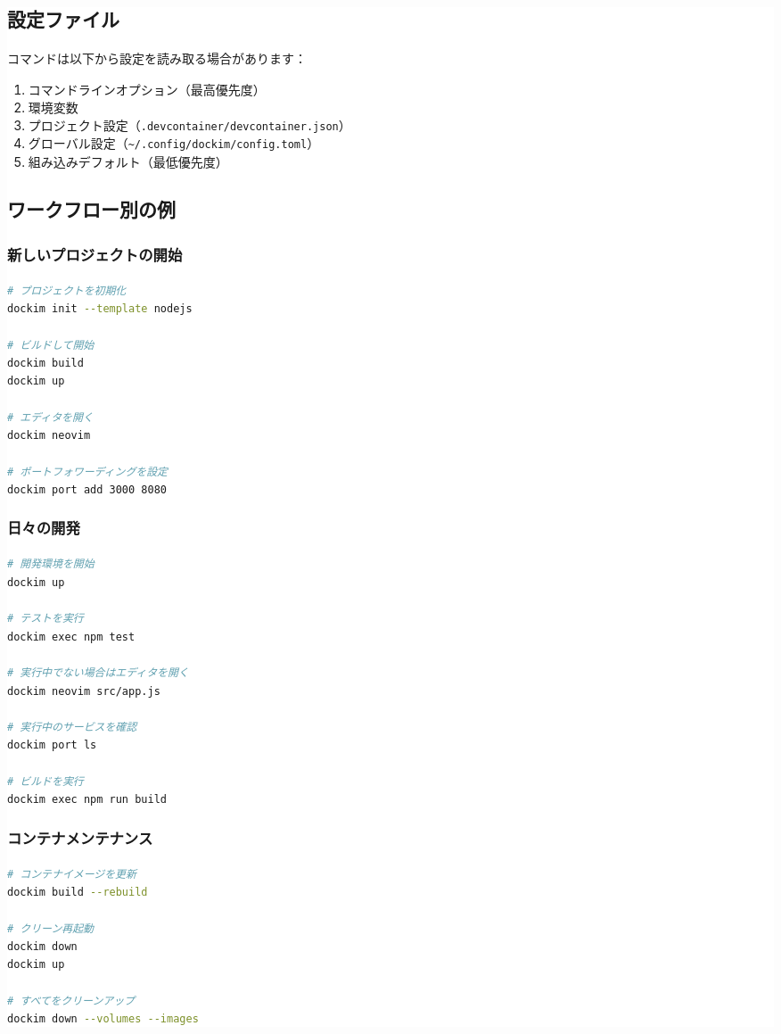 ## 設定ファイル

コマンドは以下から設定を読み取る場合があります：

1. コマンドラインオプション（最高優先度）
2. 環境変数
3. プロジェクト設定（`.devcontainer/devcontainer.json`）
4. グローバル設定（`~/.config/dockim/config.toml`）
5. 組み込みデフォルト（最低優先度）

## ワークフロー別の例

### 新しいプロジェクトの開始

```bash
# プロジェクトを初期化
dockim init --template nodejs

# ビルドして開始
dockim build
dockim up

# エディタを開く
dockim neovim

# ポートフォワーディングを設定
dockim port add 3000 8080
```

### 日々の開発

```bash
# 開発環境を開始
dockim up

# テストを実行
dockim exec npm test

# 実行中でない場合はエディタを開く
dockim neovim src/app.js

# 実行中のサービスを確認
dockim port ls

# ビルドを実行
dockim exec npm run build
```

### コンテナメンテナンス

```bash
# コンテナイメージを更新
dockim build --rebuild

# クリーン再起動
dockim down
dockim up

# すべてをクリーンアップ
dockim down --volumes --images
```
